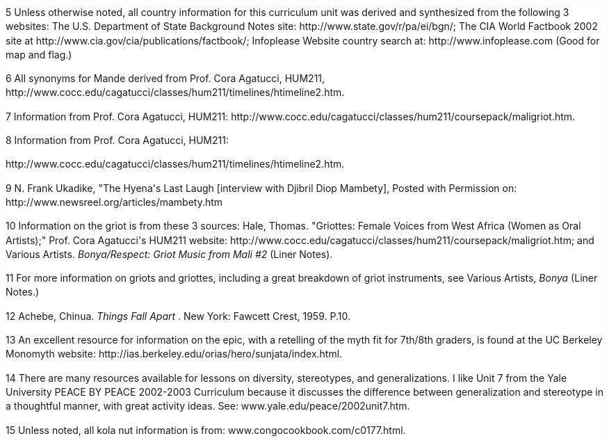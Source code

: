   <p>
   5 Unless otherwise noted, all country information for this curriculum unit was derived and synthesized from the following 3 websites:  The U.S. Department of State Background Notes site:  http://www.state.gov/r/pa/ei/bgn/; The CIA World Factbook 2002 site at http://www.cia.gov/cia/publications/factbook/; Infoplease Website country search at:  http://www.infoplease.com (Good for map and flag.)
  </p>
  <p>
   6 All synonyms for Mande derived from Prof. Cora Agatucci, HUM211, http://www.cocc.edu/cagatucci/classes/hum211/timelines/htimeline2.htm.
  </p>
  <p>
   7 Information from Prof. Cora Agatucci, HUM211: http://www.cocc.edu/cagatucci/classes/hum211/coursepack/maligriot.htm.
  </p>
  <p>
   8 Information from Prof. Cora Agatucci, HUM211:
  </p>
  <p>
   http://www.cocc.edu/cagatucci/classes/hum211/timelines/htimeline2.htm.
  </p>
  <p>
   9 N. Frank Ukadike, "The Hyena's Last Laugh [interview with Djibril Diop Mambety], Posted with Permission on:  http://www.newsreel.org/articles/mambety.htm
  </p>
  <p>
   10 Information on the griot is from these 3 sources:  Hale, Thomas.  "Griottes:  Female Voices from West Africa (Women as Oral Artists);" Prof. Cora Agatucci's HUM211 website:  http://www.cocc.edu/cagatucci/classes/hum211/coursepack/maligriot.htm; and Various Artists.
   <i>
    Bonya/Respect:  Griot Music from Mali #2
   </i>
   (Liner Notes).
  </p>
  <p>
   11 For more information on griots and griottes, including a great breakdown of griot instruments, see Various Artists,
   <i>
    Bonya
   </i>
   (Liner Notes.)
  </p>
  <p>
   12 Achebe, Chinua.
   <i>
    Things Fall Apart
   </i>
   .  New York:  Fawcett Crest, 1959.  P.10.
   <i>
   </i>
  </p>
  <p>
   13 An excellent resource for information on the epic, with a retelling of the myth fit for 7th/8th graders, is found at the UC Berkeley Monomyth website: http://ias.berkeley.edu/orias/hero/sunjata/index.html.
  </p>
  <p>
   14 There are many resources available for lessons on diversity, stereotypes, and generalizations.  I like Unit 7 from the Yale University PEACE BY PEACE 2002-2003 Curriculum because it discusses the difference between generalization and stereotype in a thoughtful manner, with great activity ideas.  See:  www.yale.edu/peace/2002unit7.htm.
  </p>
  <p>
   15 Unless noted, all kola nut information is from: www.congocookbook.com/c0177.html.
  </p>